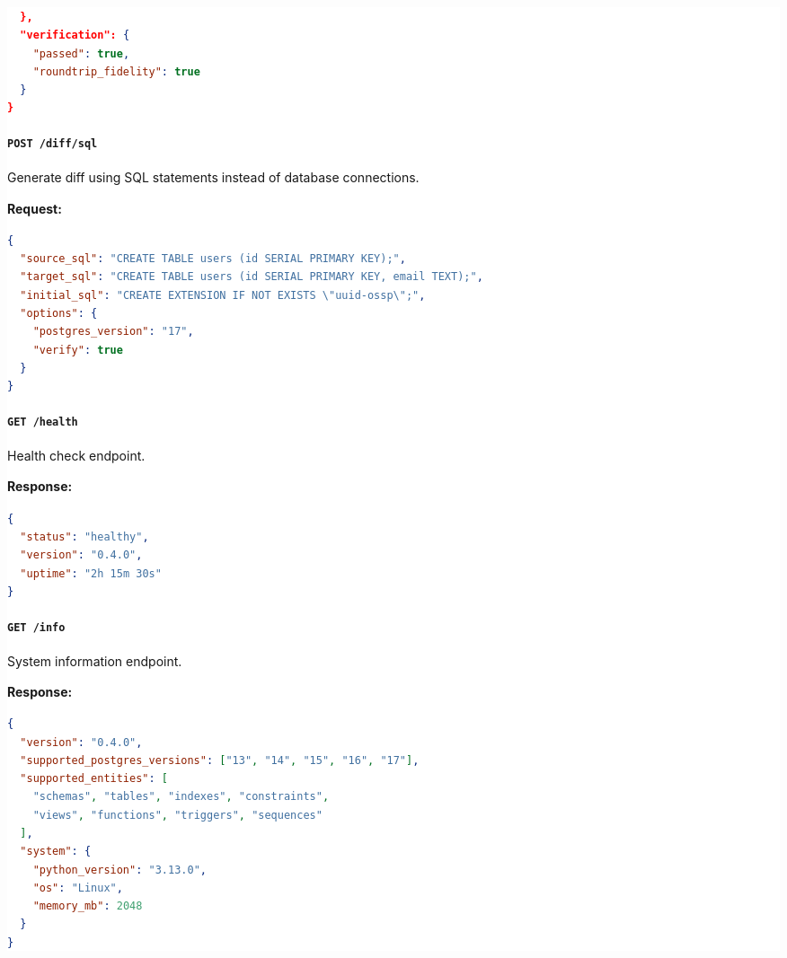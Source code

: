 ```json
  },
  "verification": {
    "passed": true,
    "roundtrip_fidelity": true
  }
}
```

#### `POST /diff/sql`

Generate diff using SQL statements instead of database connections.

**Request:**
```json
{
  "source_sql": "CREATE TABLE users (id SERIAL PRIMARY KEY);",
  "target_sql": "CREATE TABLE users (id SERIAL PRIMARY KEY, email TEXT);",
  "initial_sql": "CREATE EXTENSION IF NOT EXISTS \"uuid-ossp\";",
  "options": {
    "postgres_version": "17",
    "verify": true
  }
}
```

#### `GET /health`

Health check endpoint.

**Response:**
```json
{
  "status": "healthy",
  "version": "0.4.0",
  "uptime": "2h 15m 30s"
}
```

#### `GET /info`

System information endpoint.

**Response:**
```json
{
  "version": "0.4.0",
  "supported_postgres_versions": ["13", "14", "15", "16", "17"],
  "supported_entities": [
    "schemas", "tables", "indexes", "constraints", 
    "views", "functions", "triggers", "sequences"
  ],
  "system": {
    "python_version": "3.13.0",
    "os": "Linux",
    "memory_mb": 2048
  }
}
```
